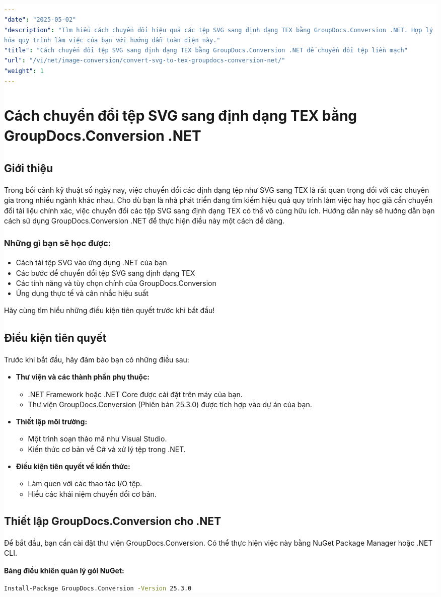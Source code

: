```yaml
---
"date": "2025-05-02"
"description": "Tìm hiểu cách chuyển đổi hiệu quả các tệp SVG sang định dạng TEX bằng GroupDocs.Conversion .NET. Hợp lý hóa quy trình làm việc của bạn với hướng dẫn toàn diện này."
"title": "Cách chuyển đổi tệp SVG sang định dạng TEX bằng GroupDocs.Conversion .NET để chuyển đổi tệp liền mạch"
"url": "/vi/net/image-conversion/convert-svg-to-tex-groupdocs-conversion-net/"
"weight": 1
---
```


# Cách chuyển đổi tệp SVG sang định dạng TEX bằng GroupDocs.Conversion .NET

## Giới thiệu
Trong bối cảnh kỹ thuật số ngày nay, việc chuyển đổi các định dạng tệp như SVG sang TEX là rất quan trọng đối với các chuyên gia trong nhiều ngành khác nhau. Cho dù bạn là nhà phát triển đang tìm kiếm hiệu quả quy trình làm việc hay học giả cần chuyển đổi tài liệu chính xác, việc chuyển đổi các tệp SVG sang định dạng TEX có thể vô cùng hữu ích. Hướng dẫn này sẽ hướng dẫn bạn cách sử dụng GroupDocs.Conversion .NET để thực hiện điều này một cách dễ dàng.

### Những gì bạn sẽ học được:
- Cách tải tệp SVG vào ứng dụng .NET của bạn
- Các bước để chuyển đổi tệp SVG sang định dạng TEX
- Các tính năng và tùy chọn chính của GroupDocs.Conversion
- Ứng dụng thực tế và cân nhắc hiệu suất

Hãy cùng tìm hiểu những điều kiện tiên quyết trước khi bắt đầu!

## Điều kiện tiên quyết
Trước khi bắt đầu, hãy đảm bảo bạn có những điều sau:

- **Thư viện và các thành phần phụ thuộc:** 
  - .NET Framework hoặc .NET Core được cài đặt trên máy của bạn.
  - Thư viện GroupDocs.Conversion (Phiên bản 25.3.0) được tích hợp vào dự án của bạn.

- **Thiết lập môi trường:**
  - Một trình soạn thảo mã như Visual Studio.
  - Kiến thức cơ bản về C# và xử lý tệp trong .NET.

- **Điều kiện tiên quyết về kiến thức:**
  - Làm quen với các thao tác I/O tệp.
  - Hiểu các khái niệm chuyển đổi cơ bản.

## Thiết lập GroupDocs.Conversion cho .NET
Để bắt đầu, bạn cần cài đặt thư viện GroupDocs.Conversion. Có thể thực hiện việc này bằng NuGet Package Manager hoặc .NET CLI.

**Bảng điều khiển quản lý gói NuGet:**
```bash
Install-Package GroupDocs.Conversion -Version 25.3.0
```
